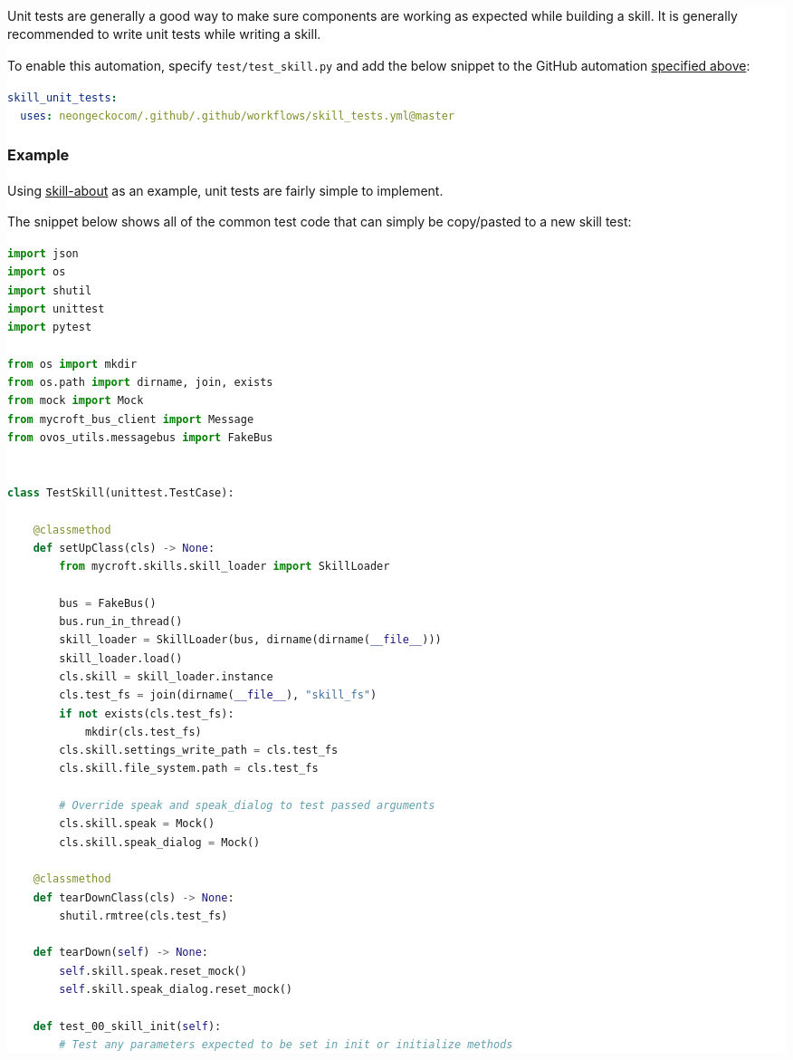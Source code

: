 Unit tests are generally a good way to make sure components are working as expected
while building a skill. It is generally recommended to write unit tests while writing
a skill.

To enable this automation, specify `test/test_skill.py` and add the below
snippet to the GitHub automation [specified above](#automating-tests):

```yaml
skill_unit_tests:
  uses: neongeckocom/.github/.github/workflows/skill_tests.yml@master
```

### Example

Using [skill-about](https://github.com/NeonGeckoCom/skill-about/blob/0.2.1/test/test_skill.py) as an example,
unit tests are fairly simple to implement.

The snippet below shows all of the common test code that can simply be copy/pasted
to a new skill test:

```python
import json
import os
import shutil
import unittest
import pytest

from os import mkdir
from os.path import dirname, join, exists
from mock import Mock
from mycroft_bus_client import Message
from ovos_utils.messagebus import FakeBus


class TestSkill(unittest.TestCase):

    @classmethod
    def setUpClass(cls) -> None:
        from mycroft.skills.skill_loader import SkillLoader

        bus = FakeBus()
        bus.run_in_thread()
        skill_loader = SkillLoader(bus, dirname(dirname(__file__)))
        skill_loader.load()
        cls.skill = skill_loader.instance
        cls.test_fs = join(dirname(__file__), "skill_fs")
        if not exists(cls.test_fs):
            mkdir(cls.test_fs)
        cls.skill.settings_write_path = cls.test_fs
        cls.skill.file_system.path = cls.test_fs

        # Override speak and speak_dialog to test passed arguments
        cls.skill.speak = Mock()
        cls.skill.speak_dialog = Mock()

    @classmethod
    def tearDownClass(cls) -> None:
        shutil.rmtree(cls.test_fs)

    def tearDown(self) -> None:
        self.skill.speak.reset_mock()
        self.skill.speak_dialog.reset_mock()

    def test_00_skill_init(self):
        # Test any parameters expected to be set in init or initialize methods
```